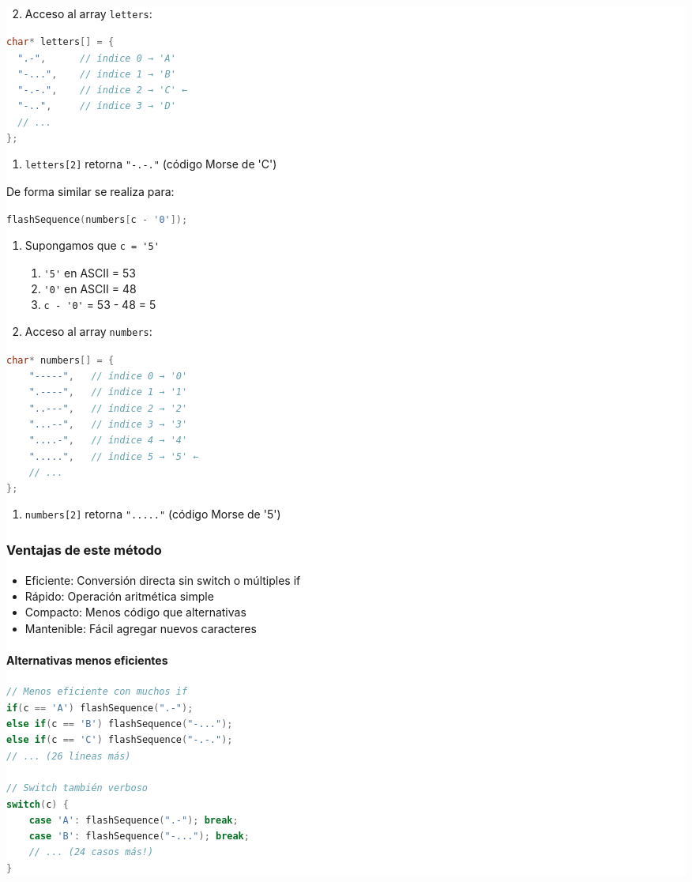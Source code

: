 2. Acceso al array `letters`:
  ```C
  char* letters[] = {
    ".-",      // índice 0 → 'A'
    "-...",    // índice 1 → 'B'  
    "-.-.",    // índice 2 → 'C' ←
    "-..",     // índice 3 → 'D'
    // ...
  };
  ```
  1. `letters[2]` retorna `"-.-."` (código Morse de 'C')

De forma similar se realiza para:
```C
flashSequence(numbers[c - '0']);
```
1. Supongamos que `c = '5'`
   1. `'5'` en ASCII = 53
   2. `'0'` en ASCII = 48
   3. `c - '0'` = 53 - 48 = 5

2. Acceso al array `numbers`:
  ```C
  char* numbers[] = {
      "-----",   // índice 0 → '0'
      ".----",   // índice 1 → '1'
      "..---",   // índice 2 → '2'
      "...--",   // índice 3 → '3'
      "....-",   // índice 4 → '4'
      ".....",   // índice 5 → '5' ←
      // ...
  };
  ```
  1. `numbers[2]` retorna `"....."` (código Morse de '5')
  
### Ventajas de este método
- Eficiente: Conversión directa sin switch o múltiples if
- Rápido: Operación aritmética simple
- Compacto: Menos código que alternativas
- Mantenible: Fácil agregar nuevos caracteres
  
#### Alternativas menos eficientes
```C
// Menos eficiente con muchos if
if(c == 'A') flashSequence(".-");
else if(c == 'B') flashSequence("-...");
else if(c == 'C') flashSequence("-.-.");
// ... (26 líneas más)

// Switch también verboso
switch(c) {
    case 'A': flashSequence(".-"); break;
    case 'B': flashSequence("-..."); break;
    // ... (24 casos más!)
}
```

